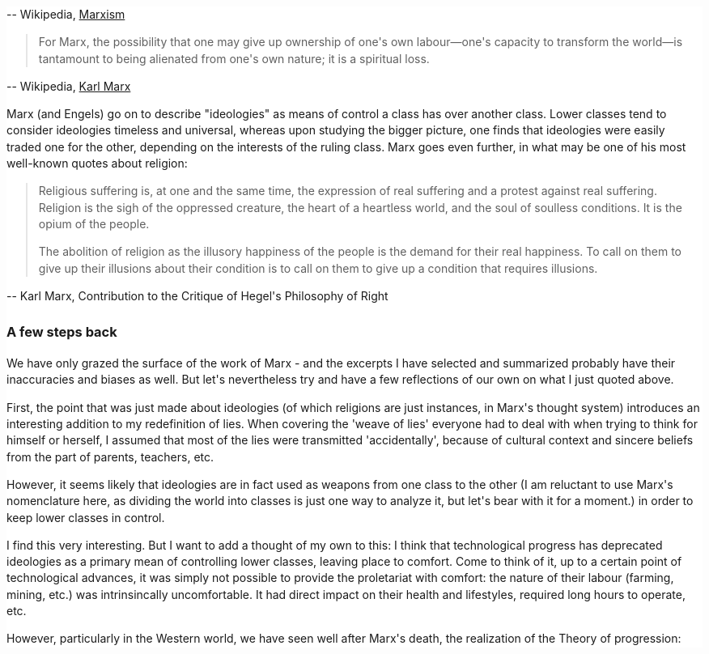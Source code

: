 -- Wikipedia, [Marxism](http://en.wikipedia.org/wiki/Marxism)

> For Marx, the possibility that one may give up ownership of one's own
> labour—one's capacity to transform the world—is tantamount to being alienated
> from one's own nature; it is a spiritual loss.

-- Wikipedia, [Karl Marx](http://en.wikipedia.org/wiki/Karl_Marx)

Marx (and Engels) go on to describe "ideologies" as means of control a class has
over another class. Lower classes tend to consider ideologies timeless and
universal, whereas upon studying the bigger picture, one finds that ideologies
were easily traded one for the other, depending on the interests of the ruling
class. Marx goes even further, in what may be one of his most well-known quotes
about religion:

> Religious suffering is, at one and the same time, the expression of real
> suffering and a protest against real suffering. Religion is the sigh of the
> oppressed creature, the heart of a heartless world, and the soul of soulless
> conditions. It is the opium of the people.
>
> The abolition of religion as the illusory happiness of the people is the
> demand for their real happiness. To call on them to give up their illusions
> about their condition is to call on them to give up a condition that requires
> illusions.

-- Karl Marx, Contribution to the Critique of Hegel's Philosophy of Right

### A few steps back

We have only grazed the surface of the work of Marx - and the excerpts I have
selected and summarized probably have their inaccuracies and biases as well. But
let's nevertheless try and have a few reflections of our own on what I just
quoted above.

First, the point that was just made about ideologies (of which religions are
just instances, in Marx's thought system) introduces an interesting addition to
my redefinition of lies. When covering the 'weave of lies' everyone had to deal
with when trying to think for himself or herself, I assumed that most of the
lies were transmitted 'accidentally', because of cultural context and sincere
beliefs from the part of parents, teachers, etc.

However, it seems likely that ideologies are in fact used as weapons from one
class to the other (I am reluctant to use Marx's nomenclature here, as dividing
the world into classes is just one way to analyze it, but let's bear with it for
a moment.) in order to keep lower classes in control.

I find this very interesting. But I want to add a thought of my own to this: I
think that technological progress has deprecated ideologies as a primary mean of
controlling lower classes, leaving place to comfort. Come to think of it, up to
a certain point of technological advances, it was simply not possible to provide
the proletariat with comfort: the nature of their labour (farming, mining, etc.)
was intrinsincally uncomfortable. It had direct impact on their health and
lifestyles, required long hours to operate, etc.

However, particularly in the Western world, we have seen well after Marx's
death, the realization of the Theory of progression:
